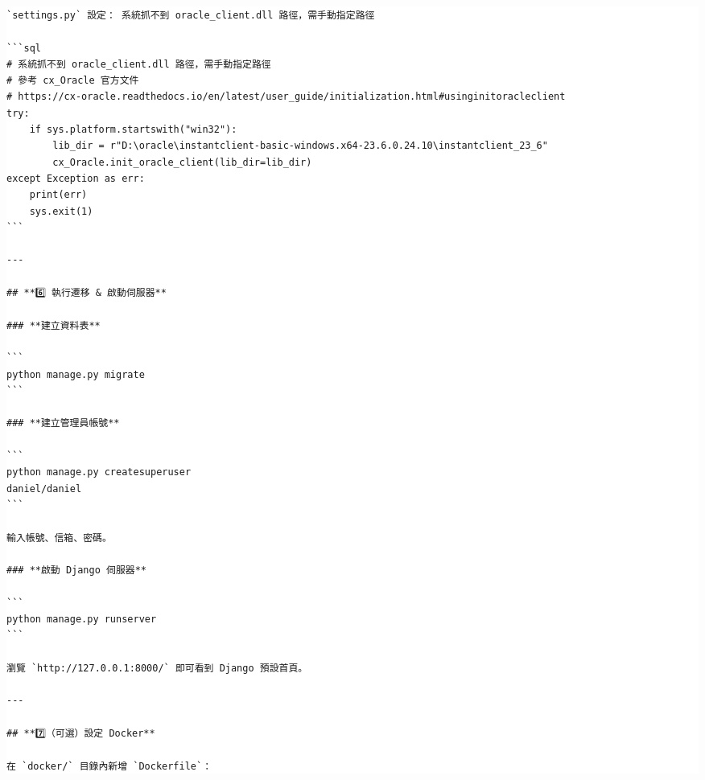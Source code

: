     `settings.py` 設定： 系統抓不到 oracle_client.dll 路徑，需手動指定路徑
    
    ```sql
    # 系統抓不到 oracle_client.dll 路徑，需手動指定路徑
    # 參考 cx_Oracle 官方文件
    # https://cx-oracle.readthedocs.io/en/latest/user_guide/initialization.html#usinginitoracleclient
    try:
        if sys.platform.startswith("win32"):
            lib_dir = r"D:\oracle\instantclient-basic-windows.x64-23.6.0.24.10\instantclient_23_6"
            cx_Oracle.init_oracle_client(lib_dir=lib_dir)
    except Exception as err:
        print(err)
        sys.exit(1)
    ```
    
    ---
    
    ## **6️⃣ 執行遷移 & 啟動伺服器**
    
    ### **建立資料表**
    
    ```
    python manage.py migrate
    ```
    
    ### **建立管理員帳號**
    
    ```
    python manage.py createsuperuser
    daniel/daniel
    ```
    
    輸入帳號、信箱、密碼。
    
    ### **啟動 Django 伺服器**
    
    ```
    python manage.py runserver
    ```
    
    瀏覽 `http://127.0.0.1:8000/` 即可看到 Django 預設首頁。
    
    ---
    
    ## **7️⃣（可選）設定 Docker**
    
    在 `docker/` 目錄內新增 `Dockerfile`：
    